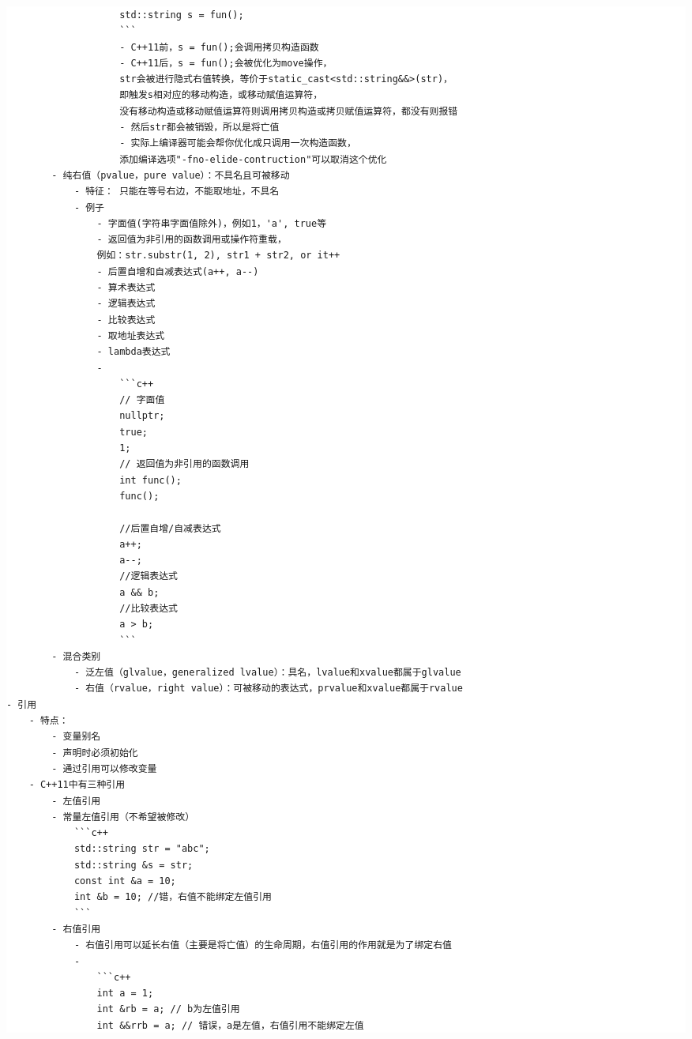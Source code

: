                         std::string s = fun();
                        ```
                        - C++11前，s = fun();会调用拷贝构造函数
                        - C++11后，s = fun();会被优化为move操作，
                        str会被进行隐式右值转换，等价于static_cast<std::string&&>(str)，
                        即触发s相对应的移动构造，或移动赋值运算符，
                        没有移动构造或移动赋值运算符则调用拷贝构造或拷贝赋值运算符，都没有则报错
                        - 然后str都会被销毁，所以是将亡值
                        - 实际上编译器可能会帮你优化成只调用一次构造函数，
                        添加编译选项"-fno-elide-contruction"可以取消这个优化
            - 纯右值（pvalue，pure value）：不具名且可被移动
                - 特征： 只能在等号右边，不能取地址，不具名
                - 例子
                    - 字面值(字符串字面值除外)，例如1，'a', true等
                    - 返回值为非引用的函数调用或操作符重载，
                    例如：str.substr(1, 2), str1 + str2, or it++
                    - 后置自增和自减表达式(a++, a--)
                    - 算术表达式
                    - 逻辑表达式
                    - 比较表达式
                    - 取地址表达式
                    - lambda表达式
                    - 
                        ```c++
                        // 字面值
                        nullptr;
                        true;
                        1;
                        // 返回值为非引用的函数调用
                        int func();
                        func();

                        //后置自增/自减表达式
                        a++;
                        a--;
                        //逻辑表达式
                        a && b;
                        //比较表达式
                        a > b;
                        ```
            - 混合类别
                - 泛左值（glvalue，generalized lvalue）：具名，lvalue和xvalue都属于glvalue
                - 右值（rvalue，right value）：可被移动的表达式，prvalue和xvalue都属于rvalue
    - 引用
        - 特点：
            - 变量别名
            - 声明时必须初始化
            - 通过引用可以修改变量
        - C++11中有三种引用
            - 左值引用
            - 常量左值引用（不希望被修改）
                ```c++
                std::string str = "abc";
                std::string &s = str;
                const int &a = 10;
                int &b = 10; //错，右值不能绑定左值引用
                ```
            - 右值引用
                - 右值引用可以延长右值（主要是将亡值）的生命周期，右值引用的作用就是为了绑定右值
                - 
                    ```c++
                    int a = 1;
                    int &rb = a; // b为左值引用
                    int &&rrb = a; // 错误，a是左值，右值引用不能绑定左值